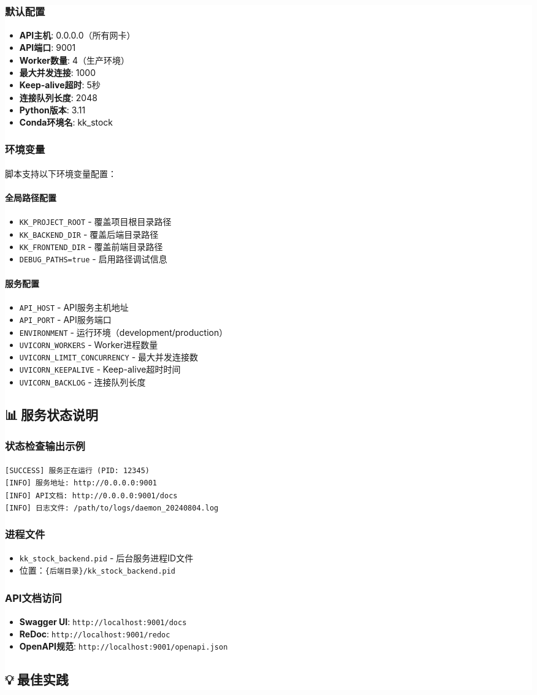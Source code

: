 ### 默认配置
- **API主机**: 0.0.0.0（所有网卡）
- **API端口**: 9001
- **Worker数量**: 4（生产环境）
- **最大并发连接**: 1000
- **Keep-alive超时**: 5秒
- **连接队列长度**: 2048
- **Python版本**: 3.11
- **Conda环境名**: kk_stock

### 环境变量
脚本支持以下环境变量配置：

#### 全局路径配置
- `KK_PROJECT_ROOT` - 覆盖项目根目录路径
- `KK_BACKEND_DIR` - 覆盖后端目录路径
- `KK_FRONTEND_DIR` - 覆盖前端目录路径
- `DEBUG_PATHS=true` - 启用路径调试信息

#### 服务配置
- `API_HOST` - API服务主机地址
- `API_PORT` - API服务端口
- `ENVIRONMENT` - 运行环境（development/production）
- `UVICORN_WORKERS` - Worker进程数量
- `UVICORN_LIMIT_CONCURRENCY` - 最大并发连接数
- `UVICORN_KEEPALIVE` - Keep-alive超时时间
- `UVICORN_BACKLOG` - 连接队列长度

## 📊 服务状态说明

### 状态检查输出示例
```
[SUCCESS] 服务正在运行 (PID: 12345)
[INFO] 服务地址: http://0.0.0.0:9001
[INFO] API文档: http://0.0.0.0:9001/docs
[INFO] 日志文件: /path/to/logs/daemon_20240804.log
```

### 进程文件
- `kk_stock_backend.pid` - 后台服务进程ID文件
- 位置：`{后端目录}/kk_stock_backend.pid`

### API文档访问
- **Swagger UI**: `http://localhost:9001/docs`
- **ReDoc**: `http://localhost:9001/redoc`
- **OpenAPI规范**: `http://localhost:9001/openapi.json`

## 💡 最佳实践
